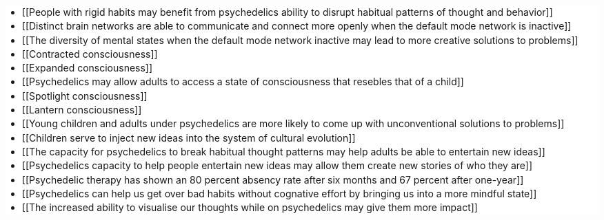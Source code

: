 - [[People with rigid habits may benefit from psychedelics ability to disrupt habitual patterns of thought and behavior]]
- [[Distinct brain networks are able to communicate and connect more openly when the default mode network is inactive]]
- [[The diversity of mental states when the default mode network inactive may lead to more creative solutions to problems]]
- [[Contracted consciousness]]
- [[Expanded consciousness]]
- [[Psychedelics may allow adults to access a state of consciousness that resebles that of a child]]
- [[Spotlight consciousness]]
- [[Lantern consciousness]]
- [[Young children and adults under psychedelics are more likely to come up with unconventional solutions to problems]]
- [[Children serve to inject new ideas into the system of cultural evolution]]
- [[The capacity for psychedelics to break habitual thought patterns may help adults be able to entertain new ideas]]
- [[Psychedelics capacity to help people entertain new ideas may allow them create new stories of who they are]]
- [[Psychedelic therapy has shown an 80 percent absency rate after six months and 67 percent after one-year]]
- [[Psychedelics can help us get over bad habits without cognative effort by bringing us into a more mindful state]]
- [[The increased ability to visualise our thoughts while on psychedelics may give them more impact]]

